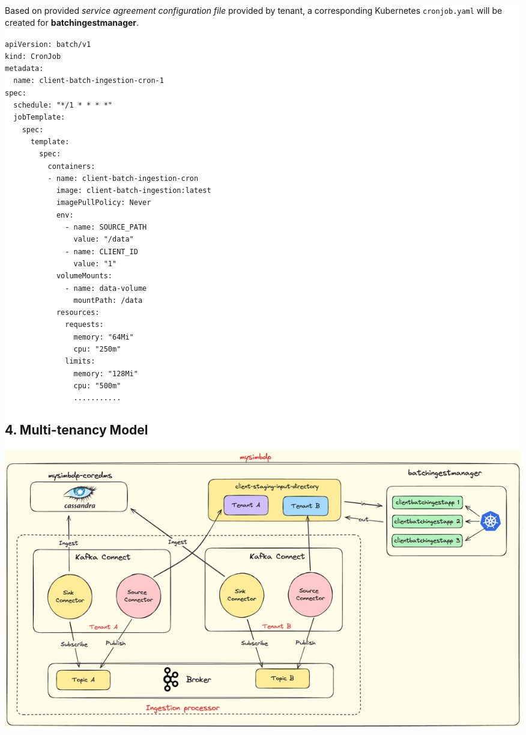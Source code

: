 Based on provided *service agreement configuration file* provided by tenant, a corresponding Kubernetes `cronjob.yaml` will be created for **batchingestmanager**.

```
apiVersion: batch/v1
kind: CronJob
metadata:
  name: client-batch-ingestion-cron-1
spec:
  schedule: "*/1 * * * *"
  jobTemplate:
    spec:
      template:
        spec:
          containers:
          - name: client-batch-ingestion-cron
            image: client-batch-ingestion:latest
            imagePullPolicy: Never
            env:
              - name: SOURCE_PATH
                value: "/data"
              - name: CLIENT_ID
                value: "1"
            volumeMounts:
              - name: data-volume
                mountPath: /data
            resources:
              requests:
                memory: "64Mi"
                cpu: "250m"
              limits:
                memory: "128Mi"
                cpu: "500m"
                ...........
```

## 4. Multi-tenancy Model 

![Multi-tenancy Model ](https://github.com/imminh123/realtime-data-ingestion-kafka-cassandra/blob/main/assets/ingestion_processor.png?raw=true)
